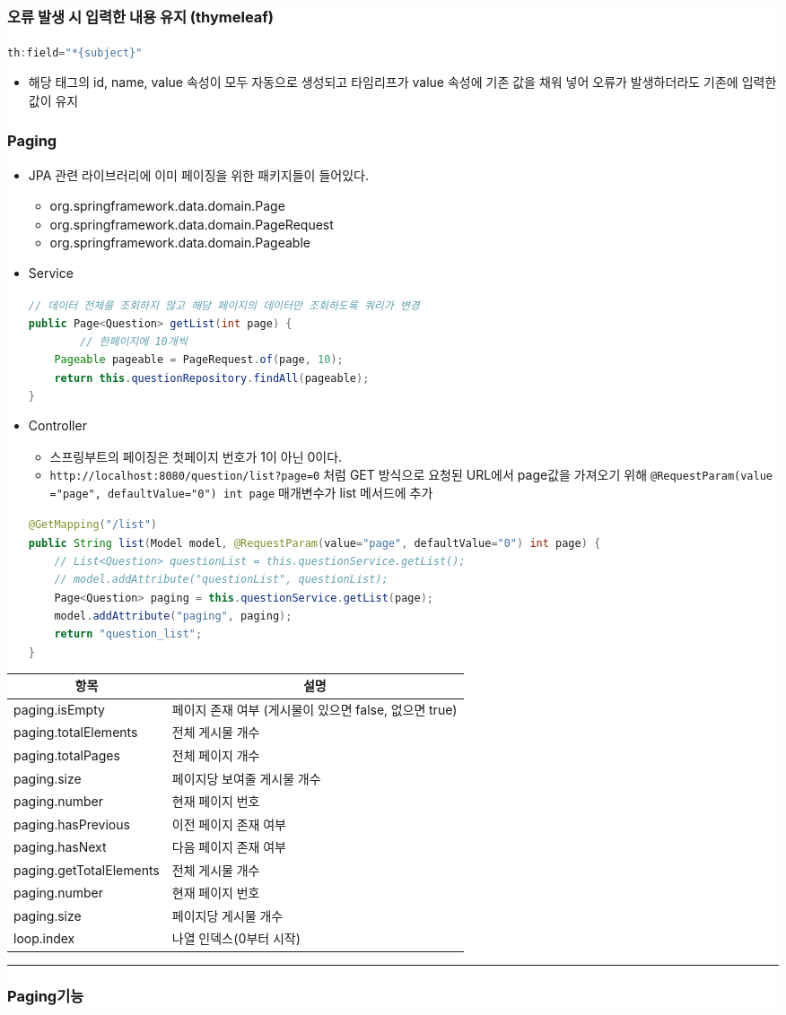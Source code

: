 ### 오류 발생 시 입력한 내용 유지 (thymeleaf)

```java
th:field="*{subject}"
```

- 해당 태그의 id, name, value 속성이 모두 자동으로 생성되고 타임리프가 value 속성에 기존 값을 채워 넣어 오류가 발생하더라도 기존에 입력한 값이 유지

### Paging

- JPA 관련 라이브러리에 이미 페이징을 위한 패키지들이 들어있다.
    - org.springframework.data.domain.Page
    - org.springframework.data.domain.PageRequest
    - org.springframework.data.domain.Pageable
- Service
    
    ```java
    // 데이터 전체를 조회하지 않고 해당 페이지의 데이터만 조회하도록 쿼리가 변경
    public Page<Question> getList(int page) {
    		// 한페이지에 10개씩
        Pageable pageable = PageRequest.of(page, 10);
        return this.questionRepository.findAll(pageable);
    }
    ```
    
- Controller
    - 스프링부트의 페이징은 첫페이지 번호가 1이 아닌 0이다.
    - `http://localhost:8080/question/list?page=0` 처럼 GET 방식으로 요청된 URL에서 page값을 가져오기 위해 `@RequestParam(value="page", defaultValue="0") int page` 매개변수가 list 메서드에 추가
    
    ```java
    @GetMapping("/list")
    public String list(Model model, @RequestParam(value="page", defaultValue="0") int page) {
        // List<Question> questionList = this.questionService.getList();
        // model.addAttribute("questionList", questionList);
        Page<Question> paging = this.questionService.getList(page);
        model.addAttribute("paging", paging);
        return "question_list";
    }
    ```
    

| 항목 | 설명 |
| --- | --- |
| paging.isEmpty | 페이지 존재 여부 (게시물이 있으면 false, 없으면 true) |
| paging.totalElements | 전체 게시물 개수 |
| paging.totalPages | 전체 페이지 개수 |
| paging.size | 페이지당 보여줄 게시물 개수 |
| paging.number | 현재 페이지 번호 |
| paging.hasPrevious | 이전 페이지 존재 여부 |
| paging.hasNext | 다음 페이지 존재 여부 |
| paging.getTotalElements | 전체 게시물 개수 |
| paging.number | 현재 페이지 번호 |
| paging.size | 페이지당 게시물 개수 |
| loop.index | 나열 인덱스(0부터 시작) |
---
### Paging기능